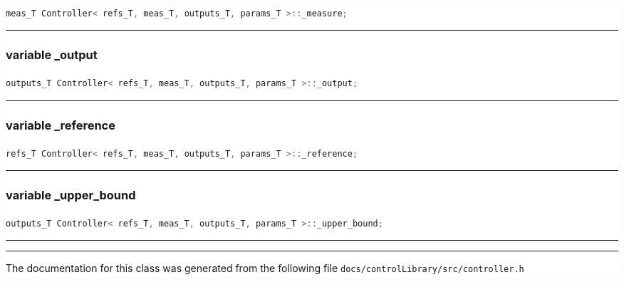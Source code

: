 ```C++
meas_T Controller< refs_T, meas_T, outputs_T, params_T >::_measure;
```




<hr>



### variable \_output 

```C++
outputs_T Controller< refs_T, meas_T, outputs_T, params_T >::_output;
```




<hr>



### variable \_reference 

```C++
refs_T Controller< refs_T, meas_T, outputs_T, params_T >::_reference;
```




<hr>



### variable \_upper\_bound 

```C++
outputs_T Controller< refs_T, meas_T, outputs_T, params_T >::_upper_bound;
```




<hr>

------------------------------
The documentation for this class was generated from the following file `docs/controlLibrary/src/controller.h`

